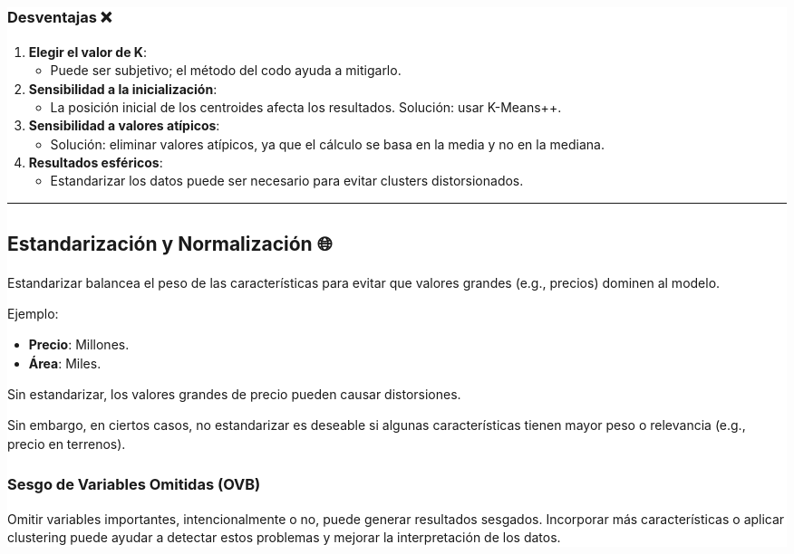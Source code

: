 ### Desventajas ❌

1. **Elegir el valor de K**:
   - Puede ser subjetivo; el método del codo ayuda a mitigarlo.
2. **Sensibilidad a la inicialización**:
   - La posición inicial de los centroides afecta los resultados. Solución: usar K-Means++.
3. **Sensibilidad a valores atípicos**:
   - Solución: eliminar valores atípicos, ya que el cálculo se basa en la media y no en la mediana.
4. **Resultados esféricos**:
   - Estandarizar los datos puede ser necesario para evitar clusters distorsionados.

---

## Estandarización y Normalización 🌐

Estandarizar balancea el peso de las características para evitar que valores grandes (e.g., precios) dominen al modelo.

Ejemplo:

- **Precio**: Millones.
- **Área**: Miles.

Sin estandarizar, los valores grandes de precio pueden causar distorsiones.

Sin embargo, en ciertos casos, no estandarizar es deseable si algunas características tienen mayor peso o relevancia (e.g., precio en terrenos).

### Sesgo de Variables Omitidas (OVB)

Omitir variables importantes, intencionalmente o no, puede generar resultados sesgados. Incorporar más características o aplicar clustering puede ayudar a detectar estos problemas y mejorar la interpretación de los datos.
